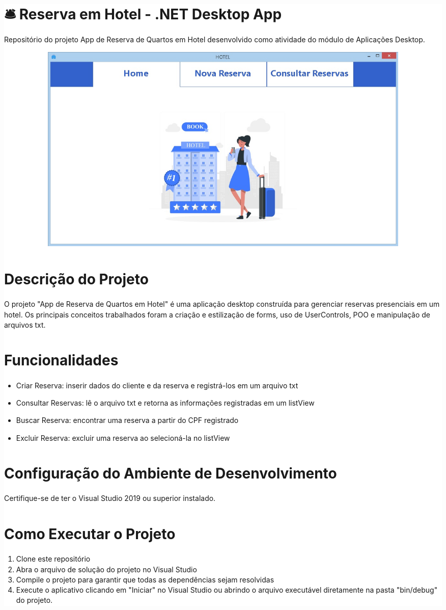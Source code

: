 # 🛎 Reserva em Hotel - .NET Desktop App

Repositório do projeto App de Reserva de Quartos em Hotel desenvolvido como atividade do módulo de Aplicações Desktop.
<div align="center">
  <img width="80%" src="https://github.com/camilafbc/curso-tecnico-desenvolvimento-de-sistemas-senac/blob/main/desktop-reserva-hotel/to-readme.jpg?raw=true"/>
</div>

# Descrição do Projeto
O projeto "App de Reserva de Quartos em Hotel" é uma aplicação desktop construída para gerenciar reservas presenciais em um hotel. Os principais conceitos trabalhados foram a criação e estilização de forms, uso de UserControls, POO e manipulação de arquivos txt.

# Funcionalidades

* Criar Reserva: inserir dados do cliente e da reserva e registrá-los em um arquivo txt

* Consultar Reservas: lê o arquivo txt e retorna as informações registradas em um listView

* Buscar Reserva: encontrar uma reserva a partir do CPF registrado

* Excluir Reserva: excluir uma reserva ao selecioná-la no listView

# Configuração do Ambiente de Desenvolvimento
Certifique-se de ter o Visual Studio 2019 ou superior instalado.

# Como Executar o Projeto
1. Clone este repositório
2. Abra o arquivo de solução do projeto no Visual Studio
3. Compile o projeto para garantir que todas as dependências sejam resolvidas
4. Execute o aplicativo clicando em "Iniciar" no Visual Studio ou abrindo o arquivo executável diretamente na pasta "bin/debug" do projeto.
